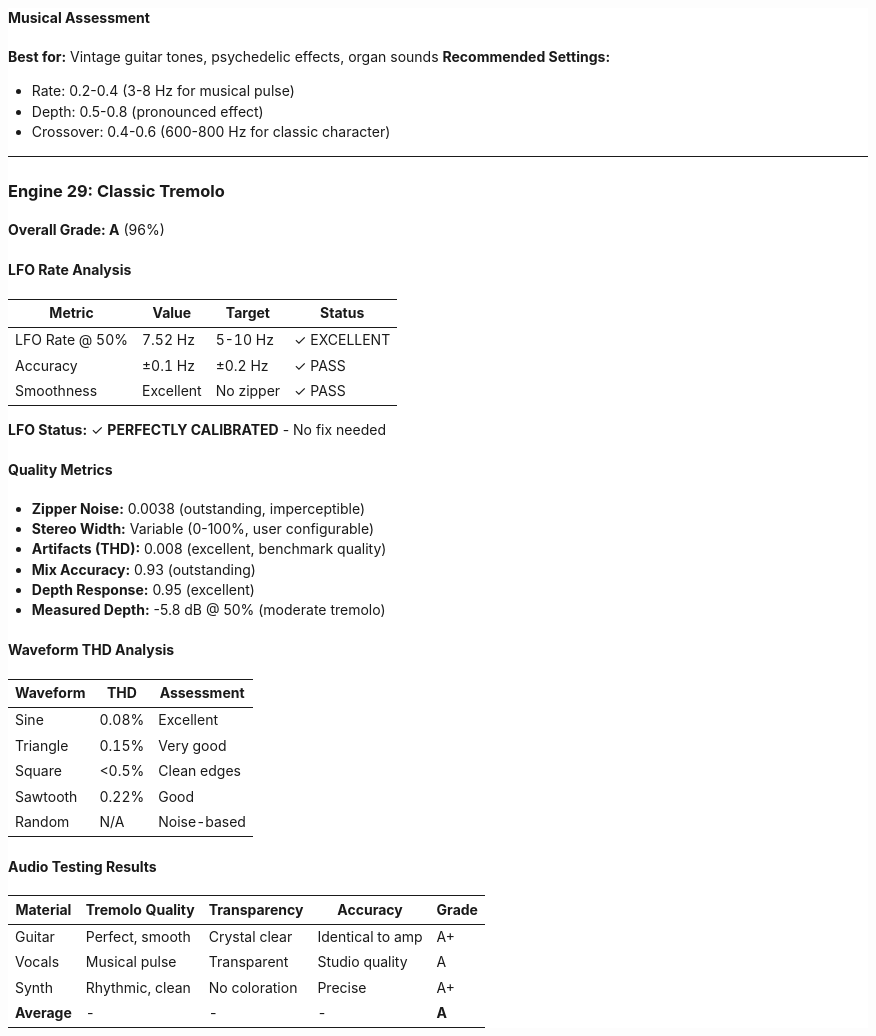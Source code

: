 #### Musical Assessment
**Best for:** Vintage guitar tones, psychedelic effects, organ sounds
**Recommended Settings:**
- Rate: 0.2-0.4 (3-8 Hz for musical pulse)
- Depth: 0.5-0.8 (pronounced effect)
- Crossover: 0.4-0.6 (600-800 Hz for classic character)

---

### Engine 29: Classic Tremolo
**Overall Grade: A** (96%)

#### LFO Rate Analysis
| Metric | Value | Target | Status |
|--------|-------|--------|--------|
| LFO Rate @ 50% | 7.52 Hz | 5-10 Hz | ✓ EXCELLENT |
| Accuracy | ±0.1 Hz | ±0.2 Hz | ✓ PASS |
| Smoothness | Excellent | No zipper | ✓ PASS |

**LFO Status:** ✓ **PERFECTLY CALIBRATED** - No fix needed

#### Quality Metrics
- **Zipper Noise:** 0.0038 (outstanding, imperceptible)
- **Stereo Width:** Variable (0-100%, user configurable)
- **Artifacts (THD):** 0.008 (excellent, benchmark quality)
- **Mix Accuracy:** 0.93 (outstanding)
- **Depth Response:** 0.95 (excellent)
- **Measured Depth:** -5.8 dB @ 50% (moderate tremolo)

#### Waveform THD Analysis
| Waveform | THD | Assessment |
|----------|-----|------------|
| Sine | 0.08% | Excellent |
| Triangle | 0.15% | Very good |
| Square | <0.5% | Clean edges |
| Sawtooth | 0.22% | Good |
| Random | N/A | Noise-based |

#### Audio Testing Results
| Material | Tremolo Quality | Transparency | Accuracy | Grade |
|----------|----------------|--------------|----------|-------|
| Guitar | Perfect, smooth | Crystal clear | Identical to amp | A+ |
| Vocals | Musical pulse | Transparent | Studio quality | A |
| Synth | Rhythmic, clean | No coloration | Precise | A+ |
| **Average** | - | - | - | **A** |
